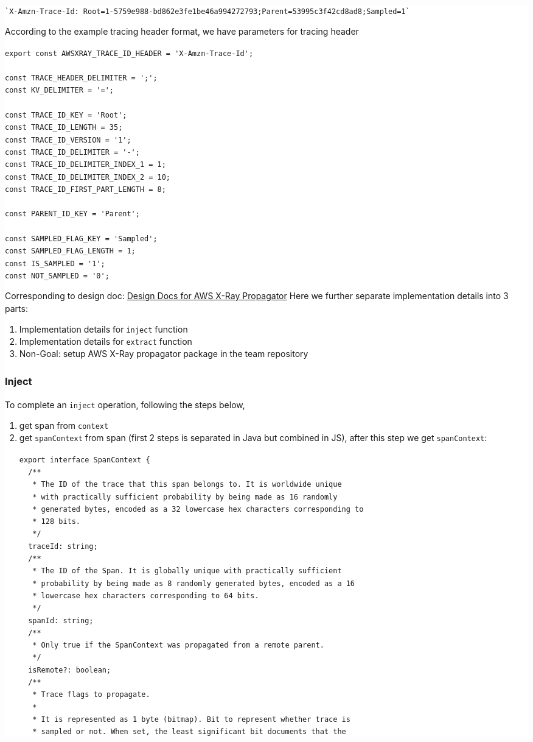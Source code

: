 ```
`X-Amzn-Trace-Id: Root=1-5759e988-bd862e3fe1be46a994272793;Parent=53995c3f42cd8ad8;Sampled=1`
```

According to the example tracing header format, we have parameters for tracing header

```
export const AWSXRAY_TRACE_ID_HEADER = 'X-Amzn-Trace-Id';

const TRACE_HEADER_DELIMITER = ';';
const KV_DELIMITER = '=';

const TRACE_ID_KEY = 'Root';
const TRACE_ID_LENGTH = 35;
const TRACE_ID_VERSION = '1';
const TRACE_ID_DELIMITER = '-';
const TRACE_ID_DELIMITER_INDEX_1 = 1;
const TRACE_ID_DELIMITER_INDEX_2 = 10;
const TRACE_ID_FIRST_PART_LENGTH = 8;

const PARENT_ID_KEY = 'Parent';

const SAMPLED_FLAG_KEY = 'Sampled';
const SAMPLED_FLAG_LENGTH = 1;
const IS_SAMPLED = '1';
const NOT_SAMPLED = '0';
```

Corresponding to design doc: [Design Docs for AWS X-Ray Propagator](https://quip-amazon.com/WuqFA7ajKKWz)
Here we further separate implementation details into 3 parts:

1. Implementation details for `inject` function
2. Implementation details for `extract` function
3. Non-Goal: setup AWS X-Ray propagator package in the team repository

### Inject

To complete an `inject` operation, following the steps below,

1. get span from `context`
2. get `spanContext` from span (first 2 steps is separated in Java but combined in JS), after this step we get `spanContext`:
    ```
    export interface SpanContext {
      /**
       * The ID of the trace that this span belongs to. It is worldwide unique
       * with practically sufficient probability by being made as 16 randomly
       * generated bytes, encoded as a 32 lowercase hex characters corresponding to
       * 128 bits.
       */
      traceId: string;
      /**
       * The ID of the Span. It is globally unique with practically sufficient
       * probability by being made as 8 randomly generated bytes, encoded as a 16
       * lowercase hex characters corresponding to 64 bits.
       */
      spanId: string;
      /**
       * Only true if the SpanContext was propagated from a remote parent.
       */
      isRemote?: boolean;
      /**
       * Trace flags to propagate.
       *
       * It is represented as 1 byte (bitmap). Bit to represent whether trace is
       * sampled or not. When set, the least significant bit documents that the